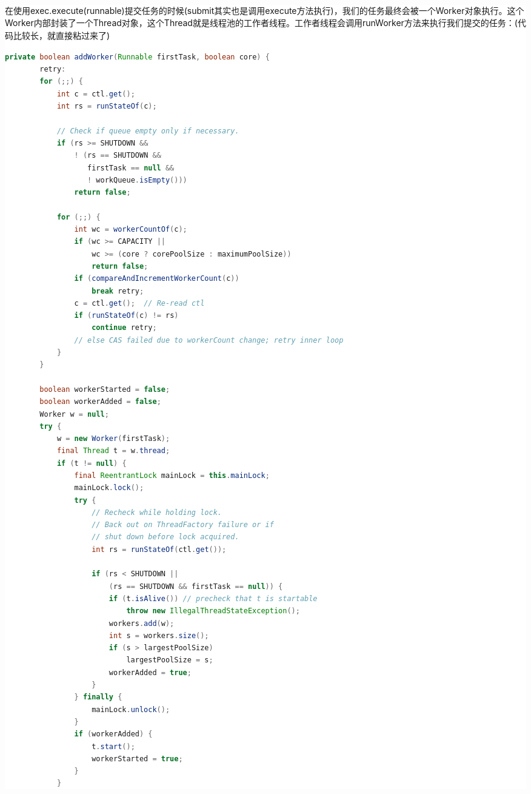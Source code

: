 在使用exec.execute(runnable)提交任务的时候(submit其实也是调用execute方法执行)，我们的任务最终会被一个Worker对象执行。这个Worker内部封装了一个Thread对象，这个Thread就是线程池的工作者线程。工作者线程会调用runWorker方法来执行我们提交的任务：(代码比较长，就直接粘过来了)

```java
private boolean addWorker(Runnable firstTask, boolean core) {
        retry:
        for (;;) {
            int c = ctl.get();
            int rs = runStateOf(c);

            // Check if queue empty only if necessary.
            if (rs >= SHUTDOWN &&
                ! (rs == SHUTDOWN &&
                   firstTask == null &&
                   ! workQueue.isEmpty()))
                return false;

            for (;;) {
                int wc = workerCountOf(c);
                if (wc >= CAPACITY ||
                    wc >= (core ? corePoolSize : maximumPoolSize))
                    return false;
                if (compareAndIncrementWorkerCount(c))
                    break retry;
                c = ctl.get();  // Re-read ctl
                if (runStateOf(c) != rs)
                    continue retry;
                // else CAS failed due to workerCount change; retry inner loop
            }
        }

        boolean workerStarted = false;
        boolean workerAdded = false;
        Worker w = null;
        try {
            w = new Worker(firstTask);
            final Thread t = w.thread;
            if (t != null) {
                final ReentrantLock mainLock = this.mainLock;
                mainLock.lock();
                try {
                    // Recheck while holding lock.
                    // Back out on ThreadFactory failure or if
                    // shut down before lock acquired.
                    int rs = runStateOf(ctl.get());

                    if (rs < SHUTDOWN ||
                        (rs == SHUTDOWN && firstTask == null)) {
                        if (t.isAlive()) // precheck that t is startable
                            throw new IllegalThreadStateException();
                        workers.add(w);
                        int s = workers.size();
                        if (s > largestPoolSize)
                            largestPoolSize = s;
                        workerAdded = true;
                    }
                } finally {
                    mainLock.unlock();
                }
                if (workerAdded) {
                    t.start();
                    workerStarted = true;
                }
            }
```